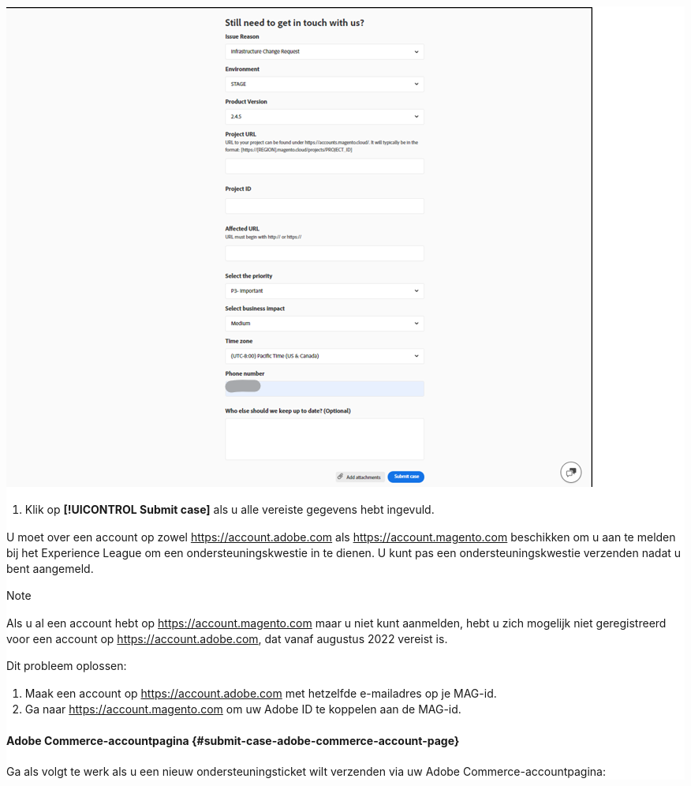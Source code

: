    ![ direct_support_required ](assets/direct_support.png)

1. Klik op **[!UICONTROL Submit case]** als u alle vereiste gegevens hebt ingevuld.

U moet over een account op zowel https://account.adobe.com als https://account.magento.com beschikken om u aan te melden bij het Experience League om een ondersteuningskwestie in te dienen. U kunt pas een ondersteuningskwestie verzenden nadat u bent aangemeld.

>[!NOTE]
>
>Als u al een account hebt op https://account.magento.com maar u niet kunt aanmelden, hebt u zich mogelijk niet geregistreerd voor een account op https://account.adobe.com, dat vanaf augustus 2022 vereist is.
>
>Dit probleem oplossen:
>1. Maak een account op https://account.adobe.com met hetzelfde e-mailadres op je MAG-id.
>1. Ga naar https://account.magento.com om uw Adobe ID te koppelen aan de MAG-id.

#### Adobe Commerce-accountpagina {#submit-case-adobe-commerce-account-page}

Ga als volgt te werk als u een nieuw ondersteuningsticket wilt verzenden via uw Adobe Commerce-accountpagina:
